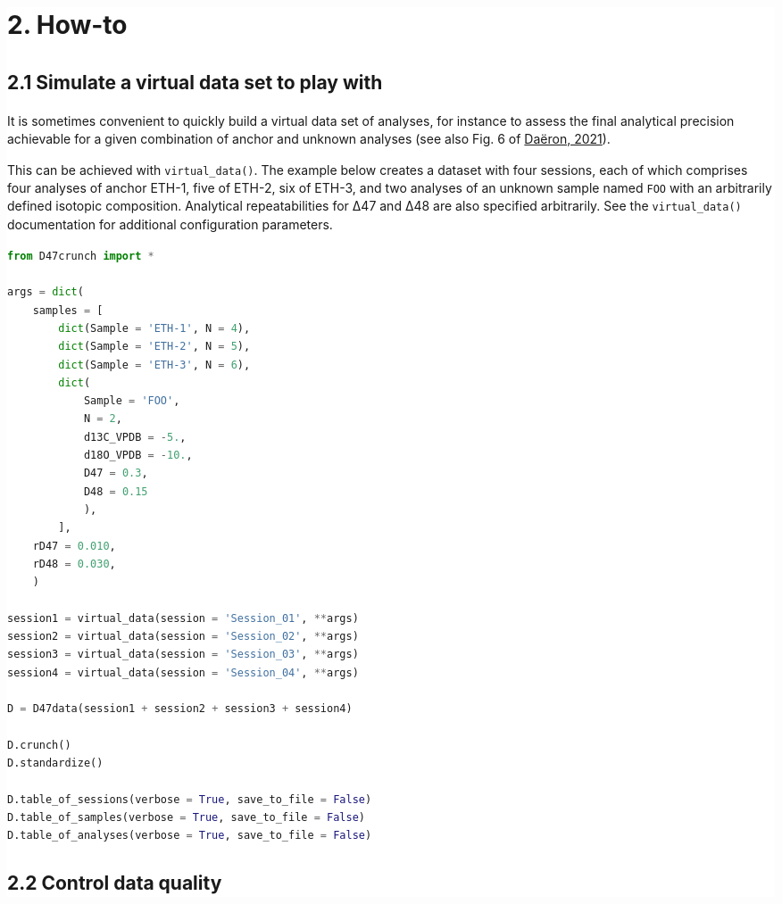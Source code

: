 # 2. How-to

## 2.1 Simulate a virtual data set to play with

It is sometimes convenient to quickly build a virtual data set of analyses, for instance to assess the final analytical precision achievable for a given combination of anchor and unknown analyses (see also Fig. 6 of [Daëron, 2021](https://doi.org/10.1029/2020GC009592)).

This can be achieved with `virtual_data()`. The example below creates a dataset with four sessions, each of which comprises four analyses of anchor ETH-1, five of ETH-2, six of ETH-3, and two analyses of an unknown sample named `FOO` with an arbitrarily defined isotopic composition. Analytical repeatabilities for Δ47 and Δ48 are also specified arbitrarily. See the `virtual_data()` documentation for additional configuration parameters.

```py
from D47crunch import *

args = dict(
	samples = [
		dict(Sample = 'ETH-1', N = 4),
		dict(Sample = 'ETH-2', N = 5),
		dict(Sample = 'ETH-3', N = 6),
		dict(
			Sample = 'FOO',
			N = 2,
			d13C_VPDB = -5.,
			d18O_VPDB = -10.,
			D47 = 0.3,
			D48 = 0.15
			),
		],
	rD47 = 0.010,
	rD48 = 0.030,
	)

session1 = virtual_data(session = 'Session_01', **args)
session2 = virtual_data(session = 'Session_02', **args)
session3 = virtual_data(session = 'Session_03', **args)
session4 = virtual_data(session = 'Session_04', **args)

D = D47data(session1 + session2 + session3 + session4)

D.crunch()
D.standardize()

D.table_of_sessions(verbose = True, save_to_file = False)
D.table_of_samples(verbose = True, save_to_file = False)
D.table_of_analyses(verbose = True, save_to_file = False)
```

## 2.2 Control data quality
